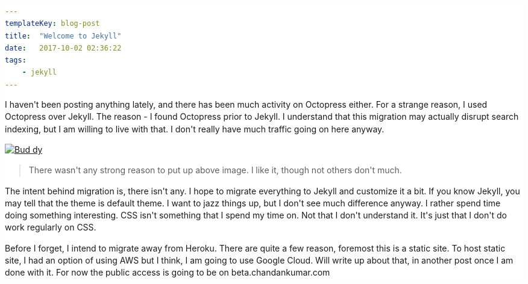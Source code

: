 ```yaml
---
templateKey: blog-post
title:  "Welcome to Jekyll"
date:   2017-10-02 02:36:22
tags: 
    - jekyll
---
```


I haven't been posting anything lately, and there has been much activity on Octopress either.
For a strange reason, I used Octopress over Jekyll. The reason - I found Octopress prior to
Jekyll. I understand that this migration may actually disrupt search indexing, but I am willing
to live with that. I don't really have much traffic going on here anyway.

<a data-flickr-embed="true"  href="https://www.flickr.com/photos/ck-/10315714873/in/dateposted-public/" title="Bud dy"><img src="https://farm4.staticflickr.com/3821/10315714873_3c780620c7_b.jpg" width="1024" height="100%" alt="Bud dy"></a><script async src="//embedr.flickr.com/assets/client-code.js" charset="utf-8"></script>

> There wasn't any strong reason to put up above image. I like it, though not others don't much.

The intent behind migration is, there isn't any. I hope to migrate
everything to Jekyll and customize it a bit. If you know Jekyll, you may tell that
the theme is default theme. I want to jazz things up, but I don't see much
difference anyway. I rather spend time doing something interesting. CSS isn't something that
I spend my time on. Not that I don't understand it. It's just that I don't do work regularly on CSS.

Before I forget, I intend to migrate away from Heroku. There are quite a few reason, foremost
this is a static site. To host static site, I had an option of using AWS but I think,
I am going to use Google Cloud. Will write up about that, in another post once I am done with it.
For now the public access is going to be on beta.chandankumar.com
